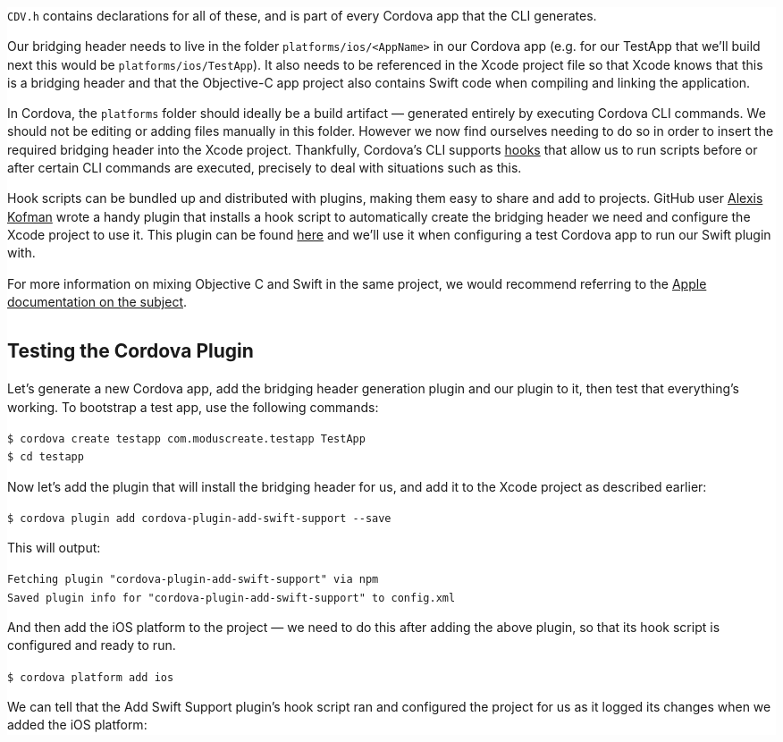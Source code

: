 `CDV.h` contains declarations for all of these, and is part of every Cordova app that the CLI generates.

Our bridging header needs to live in the folder `platforms/ios/<AppName>` in our Cordova app (e.g. for our TestApp that we’ll build next this would be `platforms/ios/TestApp`). It also needs to be referenced in the Xcode project file so that Xcode knows that this is a bridging header and that the Objective-C app project also contains Swift code when compiling and linking the application.

In Cordova, the `platforms` folder should ideally be a build artifact — generated entirely by executing Cordova CLI commands. We should not be editing or adding files manually in this folder. However we now find ourselves needing to do so in order to insert the required bridging header into the Xcode project. Thankfully, Cordova’s CLI supports [hooks](https://cordova.apache.org/docs/en/latest/guide/appdev/hooks/index.html) that allow us to run scripts before or after certain CLI commands are executed, precisely to deal with situations such as this.

Hook scripts can be bundled up and distributed with plugins, making them easy to share and add to projects. GitHub user [Alexis Kofman](https://twitter.com/alexiskofman) wrote a handy plugin that installs a hook script to automatically create the bridging header we need and configure the Xcode project to use it. This plugin can be found [here](https://github.com/akofman/cordova-plugin-add-swift-support) and we’ll use it when configuring a test Cordova app to run our Swift plugin with.

For more information on mixing Objective C and Swift in the same project, we would recommend referring to the [Apple documentation on the subject](https://developer.apple.com/library/content/documentation/Swift/Conceptual/BuildingCocoaApps/MixandMatch.html).

## Testing the Cordova Plugin

Let’s generate a new Cordova app, add the bridging header generation plugin and our plugin to it, then test that everything’s working. To bootstrap a test app, use the following commands:

```
$ cordova create testapp com.moduscreate.testapp TestApp
$ cd testapp
```

Now let’s add the plugin that will install the bridging header for us, and add it to the Xcode project as described earlier:

```
$ cordova plugin add cordova-plugin-add-swift-support --save
```

This will output:

```
Fetching plugin "cordova-plugin-add-swift-support" via npm
Saved plugin info for "cordova-plugin-add-swift-support" to config.xml
```

And then add the iOS platform to the project — we need to do this after adding the above plugin, so that its hook script is configured and ready to run.

```
$ cordova platform add ios
```

We can tell that the Add Swift Support plugin’s hook script ran and configured the project for us as it logged its changes when we added the iOS platform:
